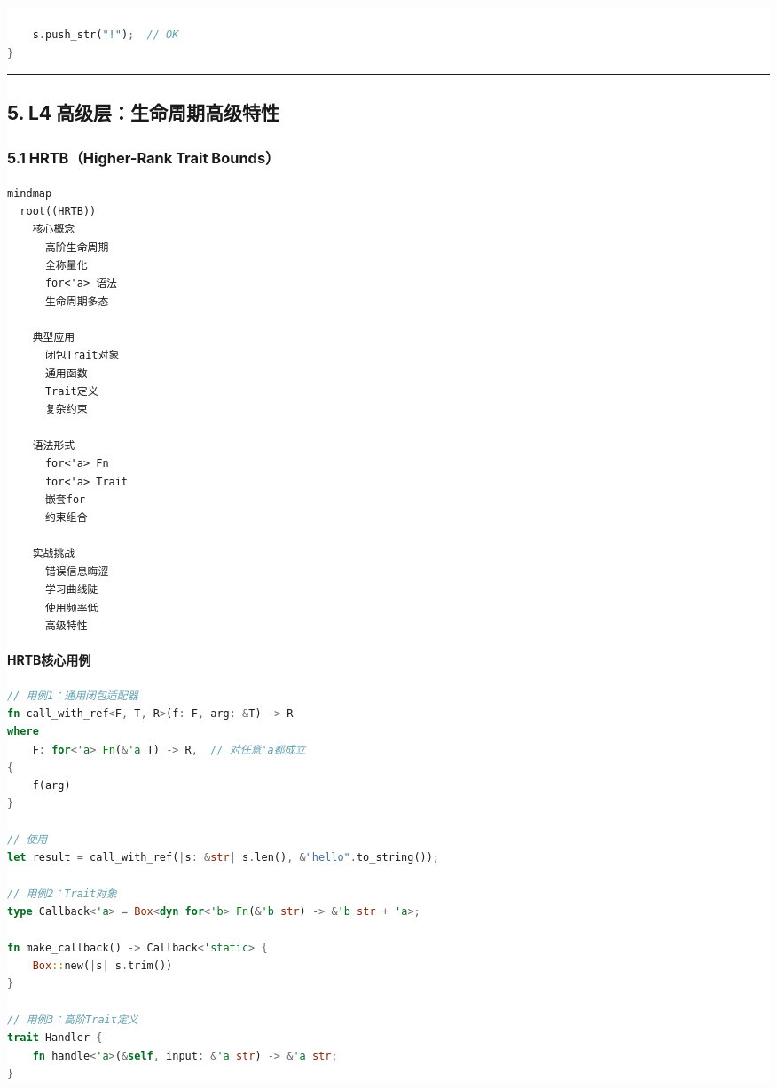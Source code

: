 ```rust
    
    s.push_str("!");  // OK
}
```

---

## 5. L4 高级层：生命周期高级特性

### 5.1 HRTB（Higher-Rank Trait Bounds）

```mermaid
mindmap
  root((HRTB))
    核心概念
      高阶生命周期
      全称量化
      for<'a> 语法
      生命周期多态
    
    典型应用
      闭包Trait对象
      通用函数
      Trait定义
      复杂约束
    
    语法形式
      for<'a> Fn
      for<'a> Trait
      嵌套for
      约束组合
    
    实战挑战
      错误信息晦涩
      学习曲线陡
      使用频率低
      高级特性
```

#### HRTB核心用例

```rust
// 用例1：通用闭包适配器
fn call_with_ref<F, T, R>(f: F, arg: &T) -> R
where
    F: for<'a> Fn(&'a T) -> R,  // 对任意'a都成立
{
    f(arg)
}

// 使用
let result = call_with_ref(|s: &str| s.len(), &"hello".to_string());

// 用例2：Trait对象
type Callback<'a> = Box<dyn for<'b> Fn(&'b str) -> &'b str + 'a>;

fn make_callback() -> Callback<'static> {
    Box::new(|s| s.trim())
}

// 用例3：高阶Trait定义
trait Handler {
    fn handle<'a>(&self, input: &'a str) -> &'a str;
}
```